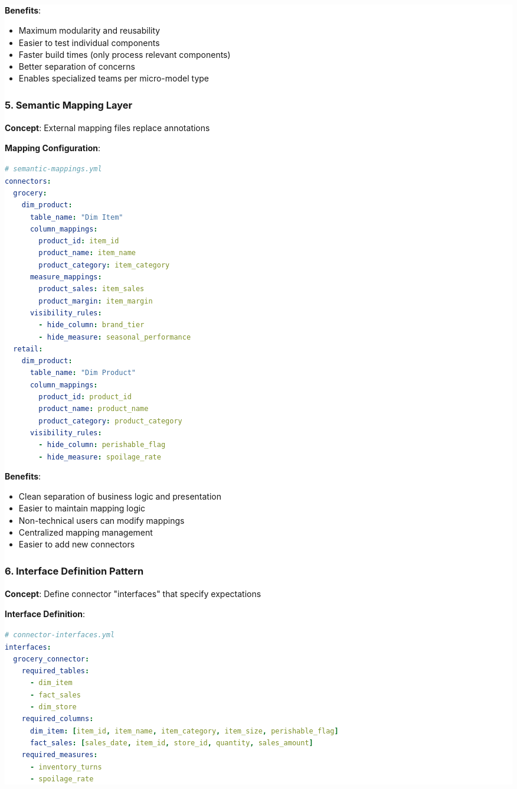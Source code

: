 **Benefits**:
- Maximum modularity and reusability
- Easier to test individual components
- Faster build times (only process relevant components)
- Better separation of concerns
- Enables specialized teams per micro-model type

### 5. Semantic Mapping Layer

**Concept**: External mapping files replace annotations

**Mapping Configuration**:
```yaml
# semantic-mappings.yml
connectors:
  grocery:
    dim_product:
      table_name: "Dim Item"
      column_mappings:
        product_id: item_id
        product_name: item_name
        product_category: item_category
      measure_mappings:
        product_sales: item_sales
        product_margin: item_margin
      visibility_rules:
        - hide_column: brand_tier
        - hide_measure: seasonal_performance
  retail:
    dim_product:
      table_name: "Dim Product"
      column_mappings:
        product_id: product_id
        product_name: product_name
        product_category: product_category
      visibility_rules:
        - hide_column: perishable_flag
        - hide_measure: spoilage_rate
```

**Benefits**:
- Clean separation of business logic and presentation
- Easier to maintain mapping logic
- Non-technical users can modify mappings
- Centralized mapping management
- Easier to add new connectors

### 6. Interface Definition Pattern

**Concept**: Define connector "interfaces" that specify expectations

**Interface Definition**:
```yaml
# connector-interfaces.yml
interfaces:
  grocery_connector:
    required_tables:
      - dim_item
      - fact_sales
      - dim_store
    required_columns:
      dim_item: [item_id, item_name, item_category, item_size, perishable_flag]
      fact_sales: [sales_date, item_id, store_id, quantity, sales_amount]
    required_measures:
      - inventory_turns
      - spoilage_rate
```